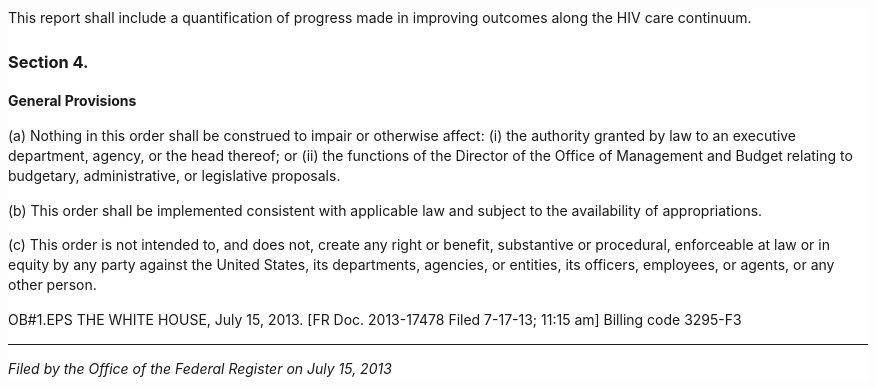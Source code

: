 This report shall include a quantification of progress made in improving outcomes along the HIV care continuum.
### Section 4.

**General Provisions**

(a) Nothing in this order shall be construed to impair or otherwise affect:
    (i) the authority granted by law to an executive department, agency, or the head thereof; or
    (ii) the functions of the Director of the Office of Management and Budget relating to budgetary, administrative, or legislative proposals.

(b) This order shall be implemented consistent with applicable law and subject to the availability of appropriations.

(c) This order is not intended to, and does not, create any right or benefit, substantive or procedural, enforceable at law or in equity by any party against the United States, its departments, agencies, or entities, its officers, employees, or agents, or any other person.

OB#1.EPS
THE WHITE HOUSE,
July 15, 2013.
[FR Doc. 2013-17478
Filed 7-17-13; 11:15 am]
Billing code 3295-F3

---

*Filed by the Office of the Federal Register on July 15, 2013*
